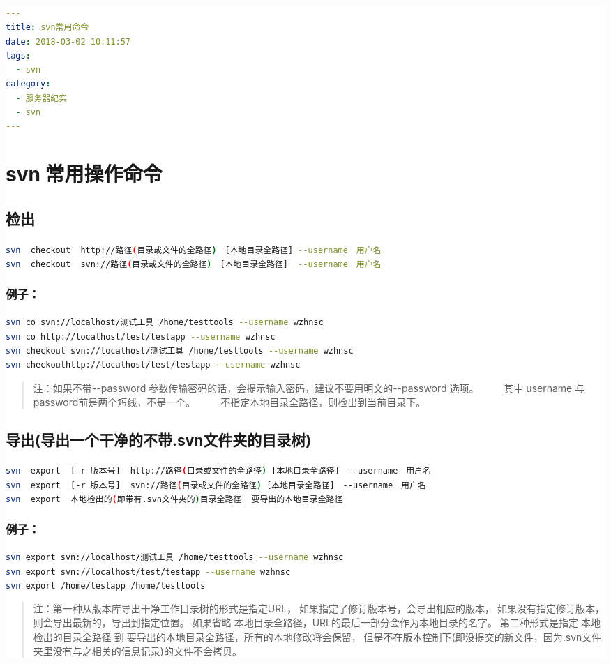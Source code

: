 ```yaml
---
title: svn常用命令
date: 2018-03-02 10:11:57
tags:
  - svn
category:
  - 服务器纪实
  - svn
---
```


# svn 常用操作命令

## 检出
```bash
svn  checkout  http://路径(目录或文件的全路径)　[本地目录全路径] --username　用户名
svn  checkout  svn://路径(目录或文件的全路径)　[本地目录全路径]  --username　用户名
```


### 例子：
```bash
svn co svn://localhost/测试工具 /home/testtools --username wzhnsc
svn co http://localhost/test/testapp --username wzhnsc
svn checkout svn://localhost/测试工具 /home/testtools --username wzhnsc
svn checkouthttp://localhost/test/testapp --username wzhnsc
```
>注：如果不带--password 参数传输密码的话，会提示输入密码，建议不要用明文的--password 选项。
　　 其中 username 与 password前是两个短线，不是一个。
　　 不指定本地目录全路径，则检出到当前目录下。

## 导出(导出一个干净的不带.svn文件夹的目录树)
```bash
svn  export  [-r 版本号]  http://路径(目录或文件的全路径) [本地目录全路径]　--username　用户名
svn  export  [-r 版本号]  svn://路径(目录或文件的全路径) [本地目录全路径]　--username　用户名
svn  export  本地检出的(即带有.svn文件夹的)目录全路径  要导出的本地目录全路径
```
### 例子：
```bash
svn export svn://localhost/测试工具 /home/testtools --username wzhnsc
svn export svn://localhost/test/testapp --username wzhnsc
svn export /home/testapp /home/testtools
```
>注：第一种从版本库导出干净工作目录树的形式是指定URL，
如果指定了修订版本号，会导出相应的版本，
如果没有指定修订版本，则会导出最新的，导出到指定位置。
如果省略 本地目录全路径，URL的最后一部分会作为本地目录的名字。
第二种形式是指定 本地检出的目录全路径 到 要导出的本地目录全路径，所有的本地修改将会保留，
但是不在版本控制下(即没提交的新文件，因为.svn文件夹里没有与之相关的信息记录)的文件不会拷贝。
